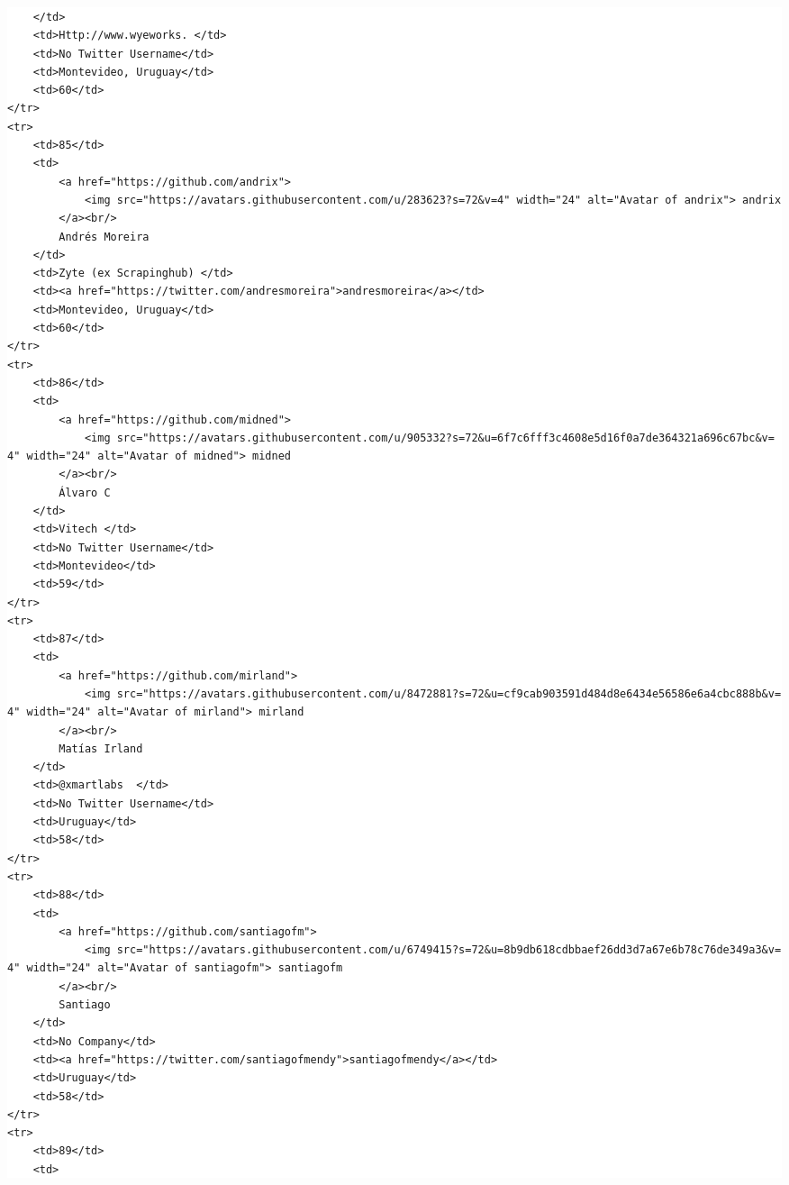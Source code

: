 		</td>
		<td>Http://www.wyeworks. </td>
		<td>No Twitter Username</td>
		<td>Montevideo, Uruguay</td>
		<td>60</td>
	</tr>
	<tr>
		<td>85</td>
		<td>
			<a href="https://github.com/andrix">
				<img src="https://avatars.githubusercontent.com/u/283623?s=72&v=4" width="24" alt="Avatar of andrix"> andrix
			</a><br/>
			Andrés Moreira
		</td>
		<td>Zyte (ex Scrapinghub) </td>
		<td><a href="https://twitter.com/andresmoreira">andresmoreira</a></td>
		<td>Montevideo, Uruguay</td>
		<td>60</td>
	</tr>
	<tr>
		<td>86</td>
		<td>
			<a href="https://github.com/midned">
				<img src="https://avatars.githubusercontent.com/u/905332?s=72&u=6f7c6fff3c4608e5d16f0a7de364321a696c67bc&v=4" width="24" alt="Avatar of midned"> midned
			</a><br/>
			Álvaro C
		</td>
		<td>Vitech </td>
		<td>No Twitter Username</td>
		<td>Montevideo</td>
		<td>59</td>
	</tr>
	<tr>
		<td>87</td>
		<td>
			<a href="https://github.com/mirland">
				<img src="https://avatars.githubusercontent.com/u/8472881?s=72&u=cf9cab903591d484d8e6434e56586e6a4cbc888b&v=4" width="24" alt="Avatar of mirland"> mirland
			</a><br/>
			Matías Irland
		</td>
		<td>@xmartlabs  </td>
		<td>No Twitter Username</td>
		<td>Uruguay</td>
		<td>58</td>
	</tr>
	<tr>
		<td>88</td>
		<td>
			<a href="https://github.com/santiagofm">
				<img src="https://avatars.githubusercontent.com/u/6749415?s=72&u=8b9db618cdbbaef26dd3d7a67e6b78c76de349a3&v=4" width="24" alt="Avatar of santiagofm"> santiagofm
			</a><br/>
			Santiago
		</td>
		<td>No Company</td>
		<td><a href="https://twitter.com/santiagofmendy">santiagofmendy</a></td>
		<td>Uruguay</td>
		<td>58</td>
	</tr>
	<tr>
		<td>89</td>
		<td>